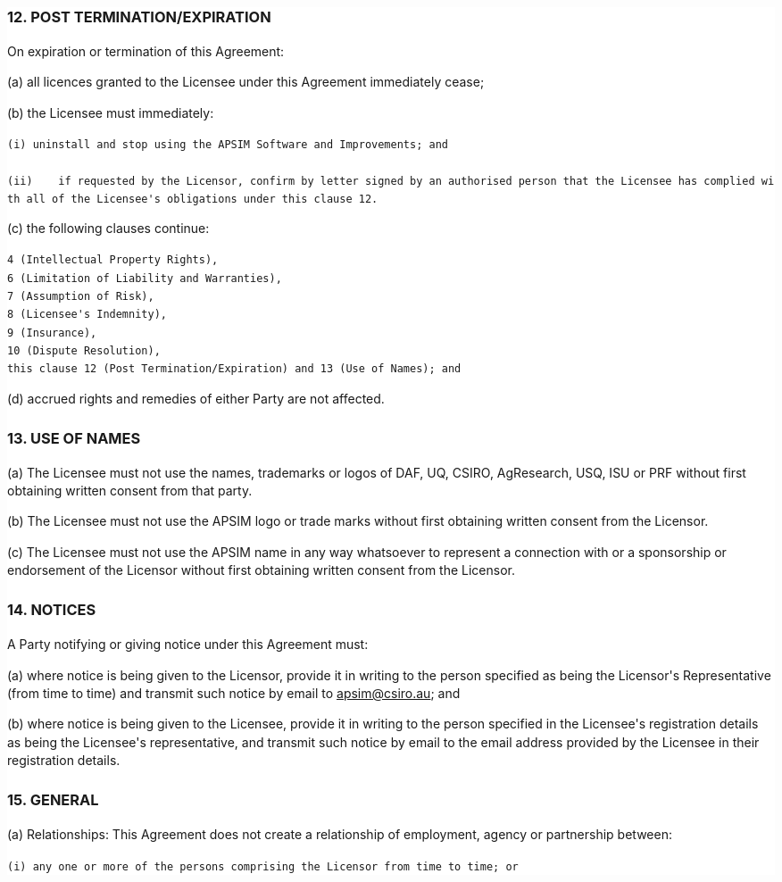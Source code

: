
### 12. POST TERMINATION/EXPIRATION

On expiration or termination of this Agreement:

(a)	all licences granted to the Licensee under this Agreement immediately cease;

(b)	the Licensee must immediately:

    (i)	uninstall and stop using the APSIM Software and Improvements; and
    
    (ii)    if requested by the Licensor, confirm by letter signed by an authorised person that the Licensee has complied with all of the Licensee's obligations under this clause 12.

(c)	the following clauses continue: 

    4 (Intellectual Property Rights), 
    6 (Limitation of Liability and Warranties), 
    7 (Assumption of Risk), 
    8 (Licensee's Indemnity), 
    9 (Insurance), 
    10 (Dispute Resolution), 
    this clause 12 (Post Termination/Expiration) and 13 (Use of Names); and

(d)	accrued rights and remedies of either Party are not affected.

### 13. USE OF NAMES

(a)	The Licensee must not use the names, trademarks or logos of DAF, UQ, CSIRO, AgResearch, USQ, ISU or PRF without first obtaining written consent from that party.

(b)	The Licensee must not use the APSIM logo or trade marks without first obtaining written consent from the Licensor.

(c)	The Licensee must not use the APSIM name in any way whatsoever to represent a connection with or a sponsorship or endorsement of the Licensor without first obtaining written consent from the Licensor.


### 14. NOTICES

A Party notifying or giving notice under this Agreement must:

(a)	where notice is being given to the Licensor, provide it in writing to the person specified as being the Licensor's Representative (from time to time) and transmit such notice by email to apsim@csiro.au; and

(b)	where notice is being given to the Licensee, provide it in writing to the person specified in the Licensee's registration details as being the Licensee's representative, and transmit such notice by email to the email address provided by the Licensee in their registration details.


### 15.	GENERAL

(a)	Relationships: This Agreement does not create a relationship of employment, agency or partnership between:

    (i)	any one or more of the persons comprising the Licensor from time to time; or
    